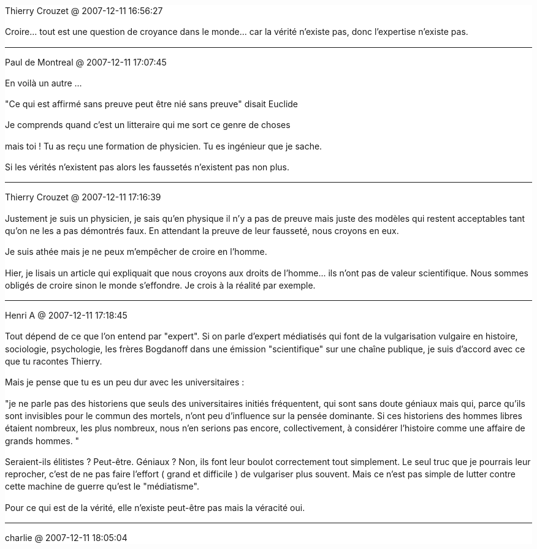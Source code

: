 
Thierry Crouzet @ 2007-12-11 16:56:27

Croire... tout est une question de croyance dans le monde... car la vérité n’existe pas, donc l’expertise n’existe pas.

---

Paul de Montreal @ 2007-12-11 17:07:45

En voilà un autre ...

"Ce qui est affirmé sans preuve peut être nié sans preuve" disait Euclide

Je comprends quand c’est un litteraire qui me sort ce genre de choses 

mais toi ! Tu as reçu une formation de physicien. Tu es ingénieur que je sache.

Si les vérités n’existent pas alors les faussetés n’existent pas non plus.

---

Thierry Crouzet @ 2007-12-11 17:16:39

Justement je suis un physicien, je sais qu’en physique il n’y a pas de preuve mais juste des modèles qui restent acceptables tant qu’on ne les a pas démontrés faux. En attendant la preuve de leur fausseté, nous croyons en eux.

Je suis athée mais je ne peux m’empêcher de croire en l’homme.

Hier, je lisais un article qui expliquait que nous croyons aux droits de l’homme... ils n’ont pas de valeur scientifique. Nous sommes obligés de croire sinon le monde s’effondre. Je crois à la réalité par exemple.

---

Henri A @ 2007-12-11 17:18:45

Tout dépend de ce que l’on entend par "expert". Si on parle d’expert médiatisés qui font de la vulgarisation vulgaire en histoire, sociologie, psychologie, les frères Bogdanoff dans une émission "scientifique" sur une chaîne publique, je suis d’accord avec ce que tu racontes Thierry.

Mais je pense que tu es un peu dur avec les universitaires :

"je ne parle pas des historiens que seuls des universitaires initiés fréquentent, qui sont sans doute géniaux mais qui, parce qu’ils sont invisibles pour le commun des mortels, n’ont peu d’influence sur la pensée dominante. Si ces historiens des hommes libres étaient nombreux, les plus nombreux, nous n’en serions pas encore, collectivement, à considérer l’histoire comme une affaire de grands hommes. "

Seraient-ils élitistes ? Peut-être. Géniaux ? Non, ils font leur boulot correctement tout simplement. Le seul truc que je pourrais leur reprocher, c’est de ne pas faire l’effort ( grand et difficile ) de vulgariser plus souvent. Mais ce n’est pas simple de lutter contre cette machine de guerre qu’est le "médiatisme".

Pour ce qui est de la vérité, elle n’existe peut-être pas mais la véracité oui.

---

charlie @ 2007-12-11 18:05:04
